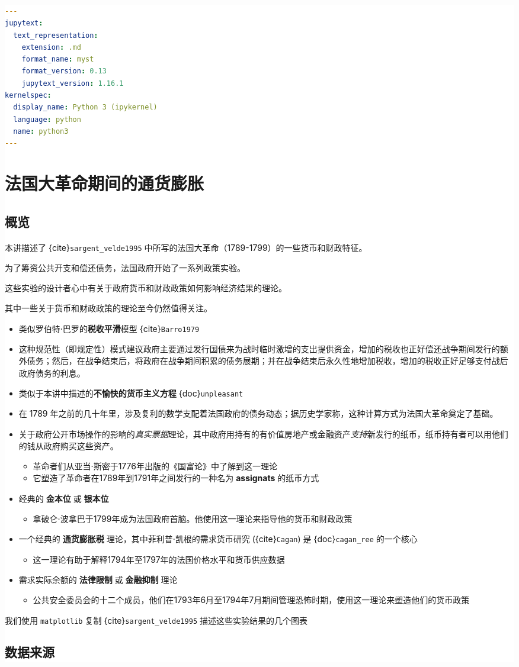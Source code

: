 ```yaml
---
jupytext:
  text_representation:
    extension: .md
    format_name: myst
    format_version: 0.13
    jupytext_version: 1.16.1
kernelspec:
  display_name: Python 3 (ipykernel)
  language: python
  name: python3
---
```


# 法国大革命期间的通货膨胀


## 概览

本讲描述了 {cite}`sargent_velde1995` 中所写的法国大革命（1789-1799）的一些货币和财政特征。

为了筹资公共开支和偿还债务，法国政府开始了一系列政策实验。

这些实验的设计者心中有关于政府货币和财政政策如何影响经济结果的理论。

其中一些关于货币和财政政策的理论至今仍然值得关注。

* 类似罗伯特·巴罗的**税收平滑**模型 {cite}`Barro1979`

* 这种规范性（即规定性）模式建议政府主要通过发行国债来为战时临时激增的支出提供资金，增加的税收也正好偿还战争期间发行的额外债务；然后，在战争结束后，将政府在战争期间积累的债务展期；并在战争结束后永久性地增加税收，增加的税收正好足够支付战后政府债务的利息。

* 类似于本讲中描述的**不愉快的货币主义方程** {doc}`unpleasant`
   
* 在 1789 年之前的几十年里，涉及复利的数学支配着法国政府的债务动态；据历史学家称，这种计算方式为法国大革命奠定了基础。

* 关于政府公开市场操作的影响的*真实票据*理论，其中政府用持有的有价值房地产或金融资产*支持*新发行的纸币，纸币持有者可以用他们的钱从政府购买这些资产。
    
    * 革命者们从亚当·斯密于1776年出版的《国富论》中了解到这一理论
    * 它塑造了革命者在1789年到1791年之间发行的一种名为 **assignats** 的纸币方式

* 经典的 **金本位** 或 **银本位**
  
    * 拿破仑·波拿巴于1799年成为法国政府首脑。他使用这一理论来指导他的货币和财政政策

* 一个经典的 **通货膨胀税** 理论，其中菲利普·凯根的需求货币研究 ({cite}`Cagan`) 是 {doc}`cagan_ree` 的一个核心

   * 这一理论有助于解释1794年至1797年的法国价格水平和货币供应数据

* 需求实际余额的 **法律限制** 或 **金融抑制** 理论
 
    * 公共安全委员会的十二个成员，他们在1793年6月至1794年7月期间管理恐怖时期，使用这一理论来塑造他们的货币政策

我们使用 `matplotlib` 复制 {cite}`sargent_velde1995` 描述这些实验结果的几个图表

## 数据来源
